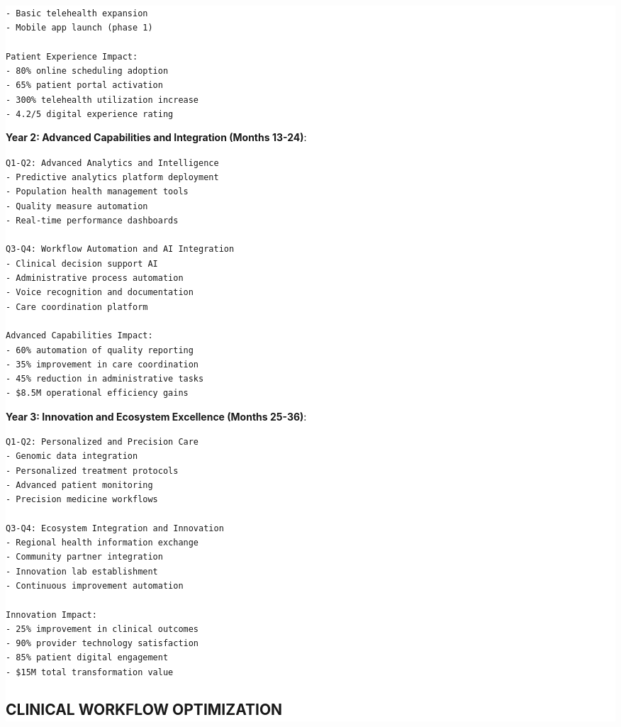 ```
- Basic telehealth expansion
- Mobile app launch (phase 1)

Patient Experience Impact:
- 80% online scheduling adoption
- 65% patient portal activation
- 300% telehealth utilization increase
- 4.2/5 digital experience rating
```

**Year 2: Advanced Capabilities and Integration (Months 13-24)**:
```
Q1-Q2: Advanced Analytics and Intelligence
- Predictive analytics platform deployment
- Population health management tools
- Quality measure automation
- Real-time performance dashboards

Q3-Q4: Workflow Automation and AI Integration
- Clinical decision support AI
- Administrative process automation
- Voice recognition and documentation
- Care coordination platform

Advanced Capabilities Impact:
- 60% automation of quality reporting
- 35% improvement in care coordination
- 45% reduction in administrative tasks
- $8.5M operational efficiency gains
```

**Year 3: Innovation and Ecosystem Excellence (Months 25-36)**:
```
Q1-Q2: Personalized and Precision Care
- Genomic data integration
- Personalized treatment protocols
- Advanced patient monitoring
- Precision medicine workflows

Q3-Q4: Ecosystem Integration and Innovation
- Regional health information exchange
- Community partner integration
- Innovation lab establishment
- Continuous improvement automation

Innovation Impact:
- 25% improvement in clinical outcomes
- 90% provider technology satisfaction
- 85% patient digital engagement
- $15M total transformation value
```

## CLINICAL WORKFLOW OPTIMIZATION
